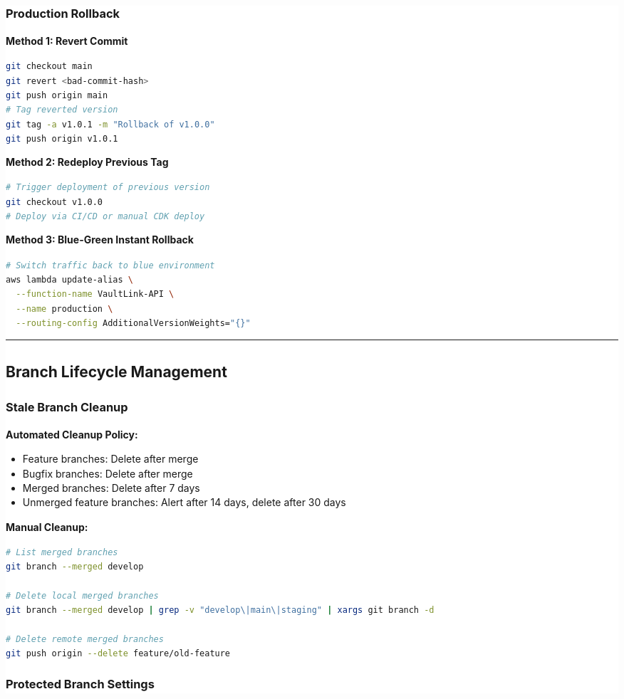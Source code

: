 ### Production Rollback

**Method 1: Revert Commit**
```bash
git checkout main
git revert <bad-commit-hash>
git push origin main
# Tag reverted version
git tag -a v1.0.1 -m "Rollback of v1.0.0"
git push origin v1.0.1
```

**Method 2: Redeploy Previous Tag**
```bash
# Trigger deployment of previous version
git checkout v1.0.0
# Deploy via CI/CD or manual CDK deploy
```

**Method 3: Blue-Green Instant Rollback**
```bash
# Switch traffic back to blue environment
aws lambda update-alias \
  --function-name VaultLink-API \
  --name production \
  --routing-config AdditionalVersionWeights="{}"
```

---

## Branch Lifecycle Management

### Stale Branch Cleanup

**Automated Cleanup Policy:**
- Feature branches: Delete after merge
- Bugfix branches: Delete after merge
- Merged branches: Delete after 7 days
- Unmerged feature branches: Alert after 14 days, delete after 30 days

**Manual Cleanup:**
```bash
# List merged branches
git branch --merged develop

# Delete local merged branches
git branch --merged develop | grep -v "develop\|main\|staging" | xargs git branch -d

# Delete remote merged branches
git push origin --delete feature/old-feature
```

### Protected Branch Settings
